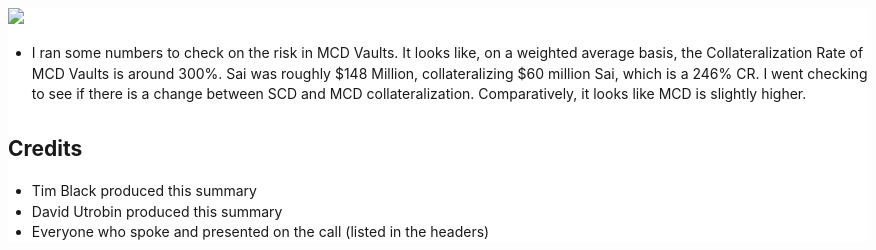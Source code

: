 ![](https://i.imgur.com/tXtNiE6.png)

- I ran some numbers to check on the risk in MCD Vaults. It looks like, on a weighted average basis, the Collateralization Rate of MCD Vaults is around 300%. Sai was roughly $148 Million, collateralizing $60 million Sai, which is a 246% CR. I went checking to see if there is a change between SCD and MCD collateralization. Comparatively, it looks like MCD is slightly higher.

## Credits

- Tim Black produced this summary
- David Utrobin produced this summary
- Everyone who spoke and presented on the call (listed in the headers)
